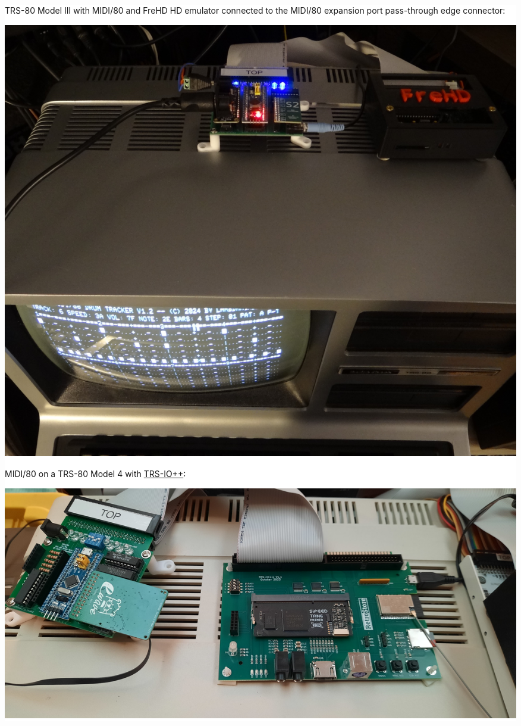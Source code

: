 TRS-80 Model III with MIDI/80 and FreHD HD emulator connected to the
MIDI/80 expansion port pass-through edge connector:

![MIDI/80 Model III](pics/midi80-3.JPG) 

MIDI/80 on a TRS-80 Model 4 with [TRS-IO++](https://youtu.be/tV7D6_IFSac): 

![MIDI/80 Model 4](pics/midi80-4.jpg) 

